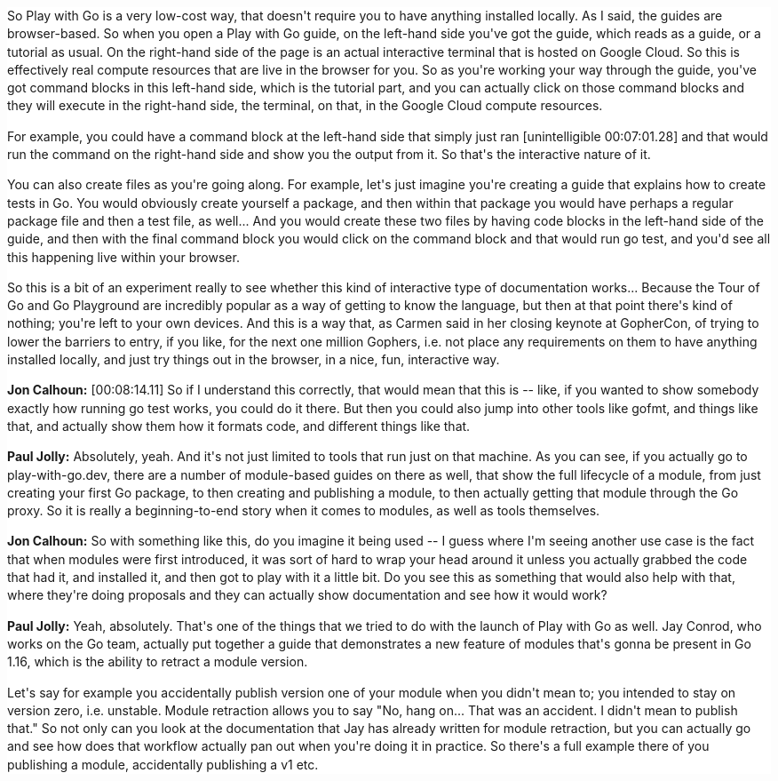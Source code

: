 So Play with Go is a very low-cost way, that doesn't require you to have anything installed locally. As I said, the guides are browser-based. So when you open a Play with Go guide, on the left-hand side you've got the guide, which reads as a guide, or a tutorial as usual. On the right-hand side of the page is an actual interactive terminal that is hosted on Google Cloud. So this is effectively real compute resources that are live in the browser for you. So as you're working your way through the guide, you've got command blocks in this left-hand side, which is the tutorial part, and you can actually click on those command blocks and they will execute in the right-hand side, the terminal, on that, in the Google Cloud compute resources.

For example, you could have a command block at the left-hand side that simply just ran \[unintelligible 00:07:01.28\] and that would run the command on the right-hand side and show you the output from it. So that's the interactive nature of it.

You can also create files as you're going along. For example, let's just imagine you're creating a guide that explains how to create tests in Go. You would obviously create yourself a package, and then within that package you would have perhaps a regular package file and then a test file, as well... And you would create these two files by having code blocks in the left-hand side of the guide, and then with the final command block you would click on the command block and that would run go test, and you'd see all this happening live within your browser.

So this is a bit of an experiment really to see whether this kind of interactive type of documentation works... Because the Tour of Go and Go Playground are incredibly popular as a way of getting to know the language, but then at that point there's kind of nothing; you're left to your own devices. And this is a way that, as Carmen said in her closing keynote at GopherCon, of trying to lower the barriers to entry, if you like, for the next one million Gophers, i.e. not place any requirements on them to have anything installed locally, and just try things out in the browser, in a nice, fun, interactive way.

**Jon Calhoun:** \[00:08:14.11\] So if I understand this correctly, that would mean that this is -- like, if you wanted to show somebody exactly how running go test works, you could do it there. But then you could also jump into other tools like gofmt, and things like that, and actually show them how it formats code, and different things like that.

**Paul Jolly:** Absolutely, yeah. And it's not just limited to tools that run just on that machine. As you can see, if you actually go to play-with-go.dev, there are a number of module-based guides on there as well, that show the full lifecycle of a module, from just creating your first Go package, to then creating and publishing a module, to then actually getting that module through the Go proxy. So it is really a beginning-to-end story when it comes to modules, as well as tools themselves.

**Jon Calhoun:** So with something like this, do you imagine it being used -- I guess where I'm seeing another use case is the fact that when modules were first introduced, it was sort of hard to wrap your head around it unless you actually grabbed the code that had it, and installed it, and then got to play with it a little bit. Do you see this as something that would also help with that, where they're doing proposals and they can actually show documentation and see how it would work?

**Paul Jolly:** Yeah, absolutely. That's one of the things that we tried to do with the launch of Play with Go as well. Jay Conrod, who works on the Go team, actually put together a guide that demonstrates a new feature of modules that's gonna be present in Go 1.16, which is the ability to retract a module version.

Let's say for example you accidentally publish version one of your module when you didn't mean to; you intended to stay on version zero, i.e. unstable. Module retraction allows you to say "No, hang on... That was an accident. I didn't mean to publish that." So not only can you look at the documentation that Jay has already written for module retraction, but you can actually go and see how does that workflow actually pan out when you're doing it in practice. So there's a full example there of you publishing a module, accidentally publishing a v1 etc.
